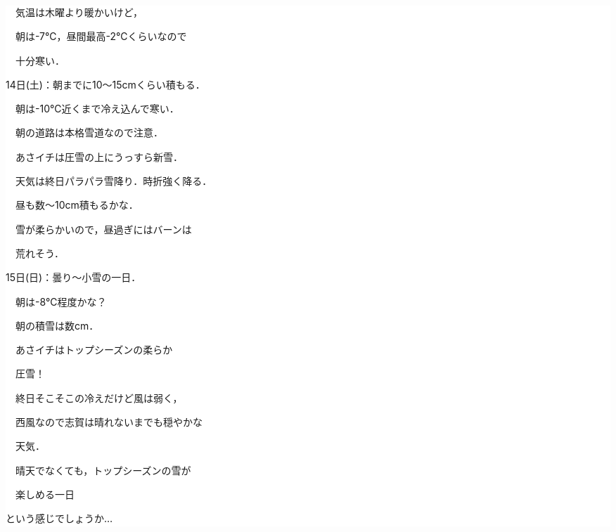 
　気温は木曜より暖かいけど，


　朝は-7℃，昼間最高-2℃くらいなので


　十分寒い．





14日(土)：朝までに10～15cmくらい積もる．


　朝は-10℃近くまで冷え込んで寒い．


　朝の道路は本格雪道なので注意．


　あさイチは圧雪の上にうっすら新雪．


　天気は終日パラパラ雪降り．時折強く降る．


　昼も数～10cm積もるかな．


　雪が柔らかいので，昼過ぎにはバーンは


　荒れそう．





15日(日)：曇り～小雪の一日．


　朝は-8℃程度かな？


　朝の積雪は数cm．


　あさイチはトップシーズンの柔らか


　圧雪！


　終日そこそこの冷えだけど風は弱く，


　西風なので志賀は晴れないまでも穏やかな


　天気．


　晴天でなくても，トップシーズンの雪が


　楽しめる一日





という感じでしょうか…

